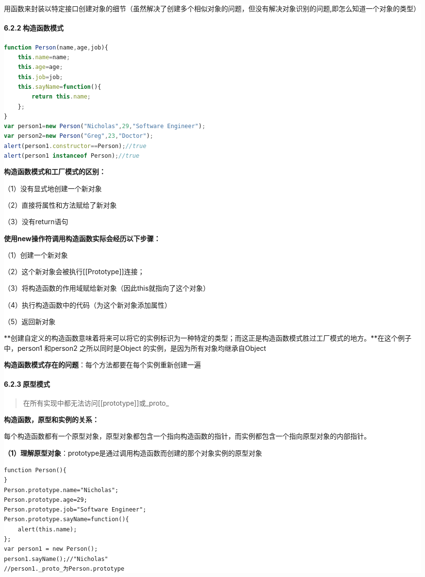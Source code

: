 用函数来封装以特定接口创建对象的细节（虽然解决了创建多个相似对象的问题，但没有解决对象识别的问题,即怎么知道一个对象的类型）

#### 6.2.2 构造函数模式

```js
function Person(name,age,job){
    this.name=name;
    this.age=age;
    this.job=job;
    this.sayName=function(){
        return this.name;
    };
}
var person1=new Person("Nicholas",29,"Software Engineer");
var person2=new Person("Greg",23,"Doctor");
alert(person1.constructor==Person);//true
alert(person1 instanceof Person);//true
```

**构造函数模式和工厂模式的区别：**

（1）没有显式地创建一个新对象

（2）直接将属性和方法赋给了新对象

（3）没有return语句

**使用new操作符调用构造函数实际会经历以下步骤：**

（1）创建一个新对象

（2）这个新对象会被执行[[Prototype]]连接；

（3）将构造函数的作用域赋给新对象（因此this就指向了这个对象）

（4）执行构造函数中的代码（为这个新对象添加属性）

（5）返回新对象

**创建自定义的构造函数意味着将来可以将它的实例标识为一种特定的类型；而这正是构造函数模式胜过工厂模式的地方。**在这个例子中，person1 和person2 之所以同时是Object 的实例，是因为所有对象均继承自Object

**构造函数模式存在的问题**：每个方法都要在每个实例重新创建一遍

#### 6.2.3 原型模式

>在所有实现中都无法访问[[prototype]]或_proto_

**构造函数，原型和实例的关系：**

每个构造函数都有一个原型对象，原型对象都包含一个指向构造函数的指针，而实例都包含一个指向原型对象的内部指针。

**（1）理解原型对象**：prototype是通过调用构造函数而创建的那个对象实例的原型对象

```JS
function Person(){
}
Person.prototype.name="Nicholas";
Person.prototype.age=29;
Person.prototype.job="Software Engineer";
Person.prototype.sayName=function(){
    alert(this.name);
};
var person1 = new Person();
person1.sayName();//"Nicholas"
//person1._proto_为Person.prototype
```
